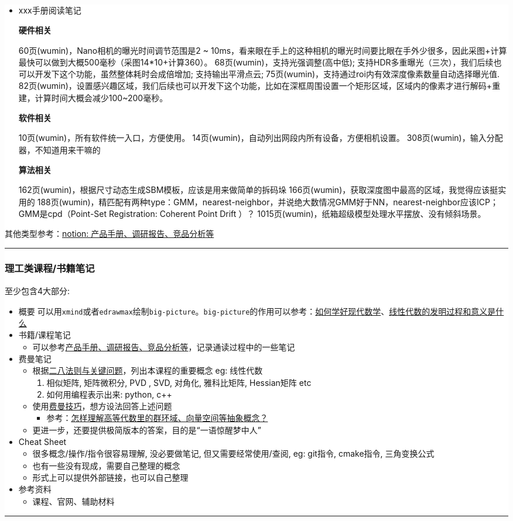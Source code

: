 - xxx手册阅读笔记

  <article class="message message-immersive is-warning">
  <div class="message-body">

  **硬件相关**

  60页(wumin)，Nano相机的曝光时间调节范围是2 ~ 10ms，看来眼在手上的这种相机的曝光时间要比眼在手外少很多，因此采图+计算最快可以做到大概500毫秒（采图14*10+计算360）。
  68页(wumin)，支持光强调整(高中低); 支持HDR多重曝光（三次），我们后续也可以开发下这个功能，虽然整体耗时会成倍增加; 支持输出平滑点云;
  75页(wumin)，支持通过roi内有效深度像素数量自动选择曝光值.
  82页(wumin)，设置感兴趣区域，我们后续也可以开发下这个功能，比如在深框周围设置一个矩形区域，区域内的像素才进行解码+重建，计算时间大概会减少100~200毫秒。

  **软件相关**

  10页(wumin)，所有软件统一入口，方便使用。
  14页(wumin)，自动列出网段内所有设备，方便相机设置。
  308页(wumin)，输入分配器，不知道用来干嘛的

  **算法相关**

  162页(wumin)，根据尺寸动态生成SBM模板，应该是用来做简单的拆码垛
  166页(wumin)，获取深度图中最高的区域，我觉得应该挺实用的
  188页(wumin)，精匹配有两种type：GMM，nearest-neighbor，并说绝大数情况GMM好于NN，nearest-neighbor应该ICP；GMM是cpd（Point-Set Registration: Coherent Point Drift ）？
  1015页(wumin)，纸箱超级模型处理水平摆放、没有倾斜场景。
  </div>
  </article>

其他类型参考：[notion: 产品手册、调研报告、竞品分析等](https://www.notion.so/wumin199/b2eceae398564fcd9b3d7d915b648ffa?pvs=4#7d3ee8caf04f4b85b690c9a20efd74e0)

---

### 理工类课程/书籍笔记

至少包含4大部分:

- 概要
  可以用`xmind`或者`edrawmax`绘制`big-picture`。``big-picture``的作用可以参考：[如何学好现代数学](https://www.zhihu.com/question/610271914/answer/3107186937)、[线性代数的发明过程和意义是什么](https://www.zhihu.com/question/471216747/answer/2708435503)
- 书籍/课程笔记
  - 可以参考[产品手册、调研报告、竞品分析等](#product_note)，记录通读过程中的一些笔记
- 费曼笔记
  - 根据[二八法则与关键问题](#pareto_principle)，列出本课程的重要概念
    eg: 线性代数
    1. 相似矩阵, 矩阵微积分, PVD , SVD, 对角化, 雅科比矩阵, Hessian矩阵 etc
    2. 如何用编程表示出来: python, c++
  - 使用[费曼技巧](#feynman_method)，想方设法回答上述问题
    - 参考：[怎样理解高等代数里的群环域、向量空间等抽象概念？](https://www.zhihu.com/question/383801323/answer/1139118948)
  - 更进一步，还要提供极简版本的答案，目的是“一语惊醒梦中人”
- Cheat Sheet
  - 很多概念/操作/指令很容易理解, 没必要做笔记, 但又需要经常使用/查阅, eg: git指令, cmake指令, 三角变换公式
  - 也有一些没有现成，需要自己整理的概念
  - 形式上可以提供外部链接，也可以自己整理
- 参考资料
  - 课程、官网、辅助材料

---
